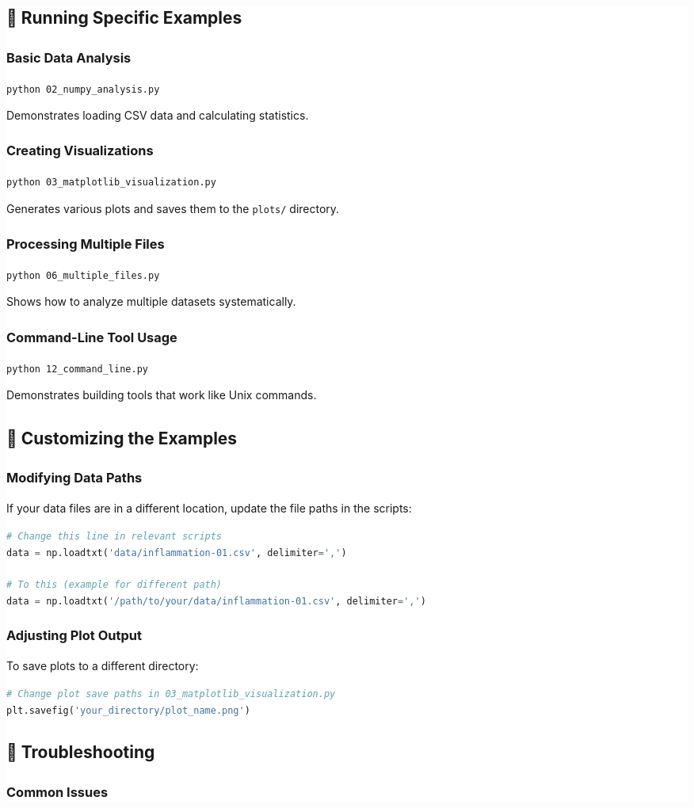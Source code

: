 ## 🧪 Running Specific Examples

### Basic Data Analysis
```bash
python 02_numpy_analysis.py
```
Demonstrates loading CSV data and calculating statistics.

### Creating Visualizations
```bash
python 03_matplotlib_visualization.py
```
Generates various plots and saves them to the `plots/` directory.

### Processing Multiple Files
```bash
python 06_multiple_files.py
```
Shows how to analyze multiple datasets systematically.

### Command-Line Tool Usage
```bash
python 12_command_line.py
```
Demonstrates building tools that work like Unix commands.

## 🔧 Customizing the Examples

### Modifying Data Paths
If your data files are in a different location, update the file paths in the scripts:

```python
# Change this line in relevant scripts
data = np.loadtxt('data/inflammation-01.csv', delimiter=',')

# To this (example for different path)
data = np.loadtxt('/path/to/your/data/inflammation-01.csv', delimiter=',')
```

### Adjusting Plot Output
To save plots to a different directory:

```python
# Change plot save paths in 03_matplotlib_visualization.py
plt.savefig('your_directory/plot_name.png')
```

## 🐛 Troubleshooting

### Common Issues
